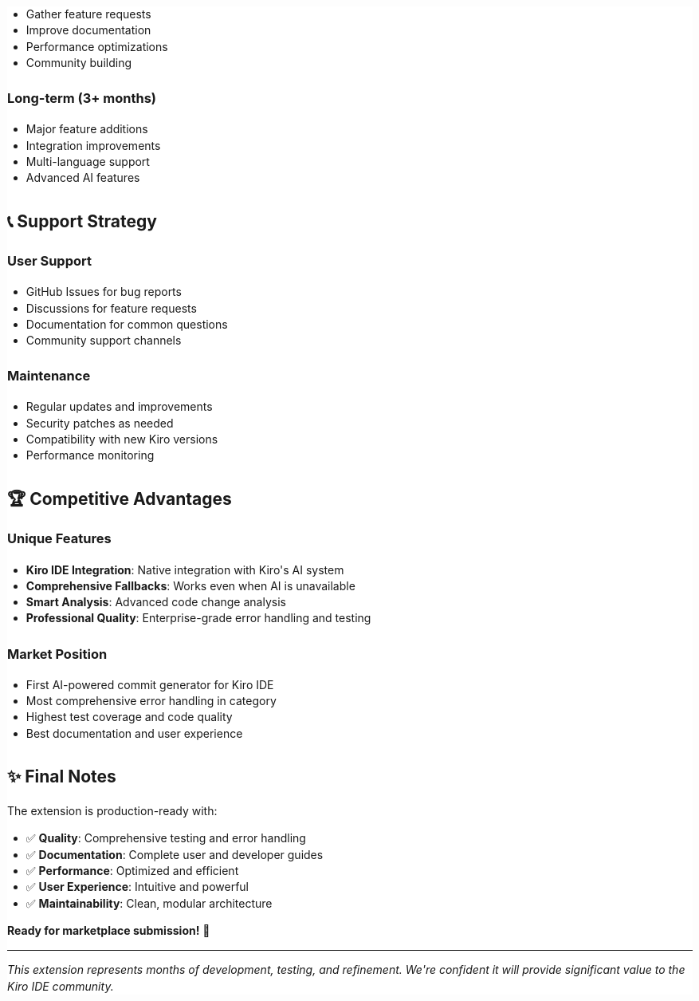 - Gather feature requests
- Improve documentation
- Performance optimizations
- Community building

### Long-term (3+ months)

- Major feature additions
- Integration improvements
- Multi-language support
- Advanced AI features

## 📞 Support Strategy

### User Support

- GitHub Issues for bug reports
- Discussions for feature requests
- Documentation for common questions
- Community support channels

### Maintenance

- Regular updates and improvements
- Security patches as needed
- Compatibility with new Kiro versions
- Performance monitoring

## 🏆 Competitive Advantages

### Unique Features

- **Kiro IDE Integration**: Native integration with Kiro's AI system
- **Comprehensive Fallbacks**: Works even when AI is unavailable
- **Smart Analysis**: Advanced code change analysis
- **Professional Quality**: Enterprise-grade error handling and testing

### Market Position

- First AI-powered commit generator for Kiro IDE
- Most comprehensive error handling in category
- Highest test coverage and code quality
- Best documentation and user experience

## ✨ Final Notes

The extension is production-ready with:

- ✅ **Quality**: Comprehensive testing and error handling
- ✅ **Documentation**: Complete user and developer guides
- ✅ **Performance**: Optimized and efficient
- ✅ **User Experience**: Intuitive and powerful
- ✅ **Maintainability**: Clean, modular architecture

**Ready for marketplace submission!** 🚀

---

_This extension represents months of development, testing, and refinement. We're confident it will provide significant value to the Kiro IDE community._
